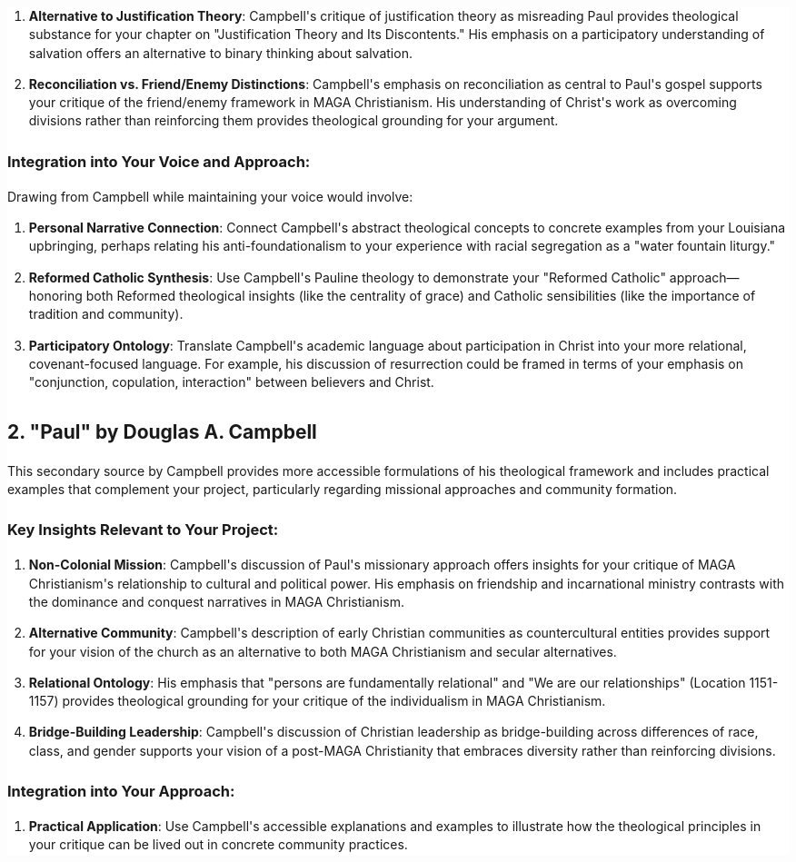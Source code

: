 1. **Alternative to Justification Theory**: Campbell's critique of justification theory as misreading Paul provides theological substance for your chapter on "Justification Theory and Its Discontents." His emphasis on a participatory understanding of salvation offers an alternative to binary thinking about salvation.

2. **Reconciliation vs. Friend/Enemy Distinctions**: Campbell's emphasis on reconciliation as central to Paul's gospel supports your critique of the friend/enemy framework in MAGA Christianism. His understanding of Christ's work as overcoming divisions rather than reinforcing them provides theological grounding for your argument.

### Integration into Your Voice and Approach:

Drawing from Campbell while maintaining your voice would involve:

1. **Personal Narrative Connection**: Connect Campbell's abstract theological concepts to concrete examples from your Louisiana upbringing, perhaps relating his anti-foundationalism to your experience with racial segregation as a "water fountain liturgy."

2. **Reformed Catholic Synthesis**: Use Campbell's Pauline theology to demonstrate your "Reformed Catholic" approach—honoring both Reformed theological insights (like the centrality of grace) and Catholic sensibilities (like the importance of tradition and community).

3. **Participatory Ontology**: Translate Campbell's academic language about participation in Christ into your more relational, covenant-focused language. For example, his discussion of resurrection could be framed in terms of your emphasis on "conjunction, copulation, interaction" between believers and Christ.

## 2. "Paul" by Douglas A. Campbell

This secondary source by Campbell provides more accessible formulations of his theological framework and includes practical examples that complement your project, particularly regarding missional approaches and community formation.

### Key Insights Relevant to Your Project:

1. **Non-Colonial Mission**: Campbell's discussion of Paul's missionary approach offers insights for your critique of MAGA Christianism's relationship to cultural and political power. His emphasis on friendship and incarnational ministry contrasts with the dominance and conquest narratives in MAGA Christianism.

2. **Alternative Community**: Campbell's description of early Christian communities as countercultural entities provides support for your vision of the church as an alternative to both MAGA Christianism and secular alternatives.

3. **Relational Ontology**: His emphasis that "persons are fundamentally relational" and "We are our relationships" (Location 1151-1157) provides theological grounding for your critique of the individualism in MAGA Christianism.

4. **Bridge-Building Leadership**: Campbell's discussion of Christian leadership as bridge-building across differences of race, class, and gender supports your vision of a post-MAGA Christianity that embraces diversity rather than reinforcing divisions.

### Integration into Your Approach:

1. **Practical Application**: Use Campbell's accessible explanations and examples to illustrate how the theological principles in your critique can be lived out in concrete community practices.
